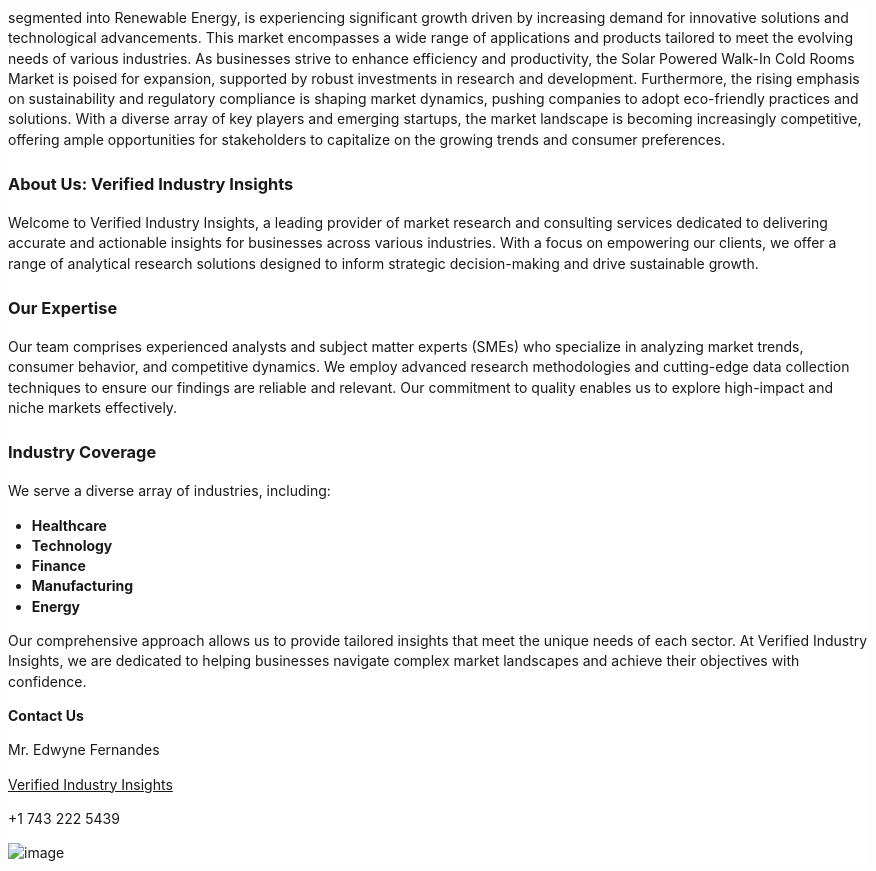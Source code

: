 segmented into Renewable Energy, is experiencing significant growth driven by increasing demand for innovative solutions and technological advancements. This market encompasses a wide range of applications and products tailored to meet the evolving needs of various industries. As businesses strive to enhance efficiency and productivity, the Solar Powered Walk-In Cold Rooms Market is poised for expansion, supported by robust investments in research and development. Furthermore, the rising emphasis on sustainability and regulatory compliance is shaping market dynamics, pushing companies to adopt eco-friendly practices and solutions. With a diverse array of key players and emerging startups, the market landscape is becoming increasingly competitive, offering ample opportunities for stakeholders to capitalize on the growing trends and consumer preferences.</p><h3>About Us: Verified Industry Insights</h3><p>Welcome to Verified Industry Insights, a leading provider of market research and consulting services dedicated to delivering accurate and actionable insights for businesses across various industries. With a focus on empowering our clients, we offer a range of analytical research solutions designed to inform strategic decision-making and drive sustainable growth.</p><h3>Our Expertise</h3><p>Our team comprises experienced analysts and subject matter experts (SMEs) who specialize in analyzing market trends, consumer behavior, and competitive dynamics. We employ advanced research methodologies and cutting-edge data collection techniques to ensure our findings are reliable and relevant. Our commitment to quality enables us to explore high-impact and niche markets effectively.</p><h3>Industry Coverage</h3><p>We serve a diverse array of industries, including:</p><ul><li><strong>Healthcare</strong></li><li><strong>Technology</strong></li><li><strong>Finance</strong></li><li><strong>Manufacturing</strong></li><li><strong>Energy</strong></li></ul><p>Our comprehensive approach allows us to provide tailored insights that meet the unique needs of each sector. At Verified Industry Insights, we are dedicated to helping businesses navigate complex market landscapes and achieve their objectives with confidence.</p><p><strong>Contact Us</strong></p><p>Mr. Edwyne Fernandes</p><p><a href="https://www.verifiedindustryinsights.com/">Verified Industry Insights</a></p><p>+1 743 222 5439</p>
![image](https://github.com/user-attachments/assets/088a2b8f-5f7a-4f50-9721-151fe8e37302)
